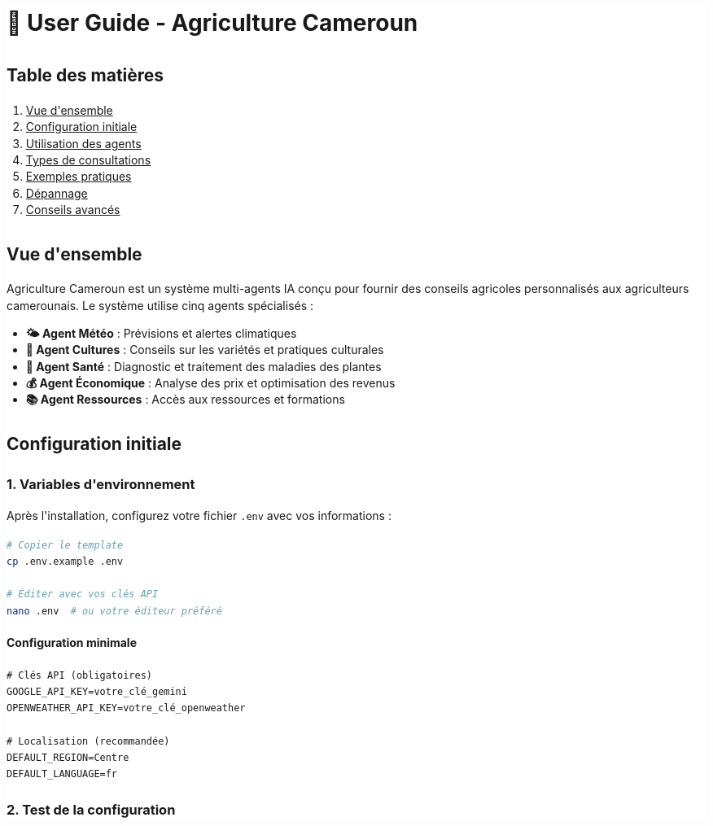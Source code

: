 # 📖 User Guide - Agriculture Cameroun

## Table des matières

1. [Vue d&#39;ensemble](#vue-densemble)
2. [Configuration initiale](#configuration-initiale)
3. [Utilisation des agents](#utilisation-des-agents)
4. [Types de consultations](#types-de-consultations)
5. [Exemples pratiques](#exemples-pratiques)
6. [Dépannage](#dépannage)
7. [Conseils avancés](#conseils-avancés)

## Vue d'ensemble

Agriculture Cameroun est un système multi-agents IA conçu pour fournir des conseils agricoles personnalisés aux agriculteurs camerounais. Le système utilise cinq agents spécialisés :

- **🌤️ Agent Météo** : Prévisions et alertes climatiques
- **🌱 Agent Cultures** : Conseils sur les variétés et pratiques culturales
- **🏥 Agent Santé** : Diagnostic et traitement des maladies des plantes
- **💰 Agent Économique** : Analyse des prix et optimisation des revenus
- **📚 Agent Ressources** : Accès aux ressources et formations

## Configuration initiale

### 1. Variables d'environnement

Après l'installation, configurez votre fichier `.env` avec vos informations :

```bash
# Copier le template
cp .env.example .env

# Éditer avec vos clés API
nano .env  # ou votre éditeur préféré
```

#### Configuration minimale

```env
# Clés API (obligatoires)
GOOGLE_API_KEY=votre_clé_gemini
OPENWEATHER_API_KEY=votre_clé_openweather

# Localisation (recommandée)
DEFAULT_REGION=Centre
DEFAULT_LANGUAGE=fr
```



### 2. Test de la configuration
